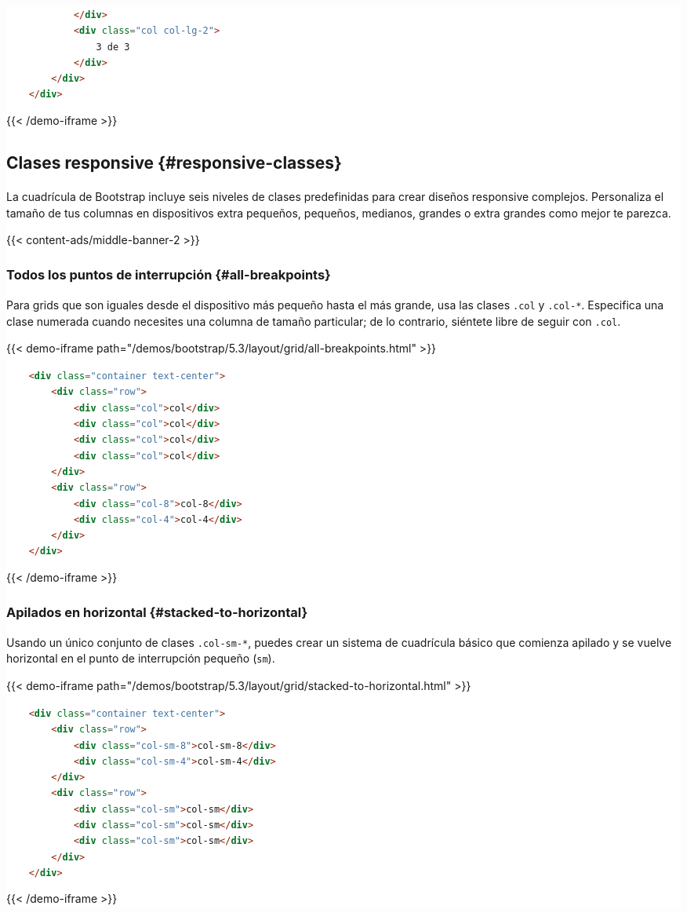 ```html {filename="HTML"}
            </div>
            <div class="col col-lg-2">
                3 de 3
            </div>
        </div>
    </div>
```
{{< /demo-iframe >}}

Clases responsive {#responsive-classes}
----------------------------------------

La cuadrícula de Bootstrap incluye seis niveles de clases predefinidas para crear diseños responsive complejos. Personaliza el tamaño de tus columnas en dispositivos extra pequeños, pequeños, medianos, grandes o extra grandes como mejor te parezca.

{{< content-ads/middle-banner-2 >}}

### Todos los puntos de interrupción {#all-breakpoints}

Para grids que son iguales desde el dispositivo más pequeño hasta el más grande, usa las clases `.col` y `.col-*`. Especifica una clase numerada cuando necesites una columna de tamaño particular; de lo contrario, siéntete libre de seguir con `.col`.

{{< demo-iframe path="/demos/bootstrap/5.3/layout/grid/all-breakpoints.html" >}}
```html {filename="HTML"}
    <div class="container text-center">
        <div class="row">
            <div class="col">col</div>
            <div class="col">col</div>
            <div class="col">col</div>
            <div class="col">col</div>
        </div>
        <div class="row">
            <div class="col-8">col-8</div>
            <div class="col-4">col-4</div>
        </div>
    </div>
```
{{< /demo-iframe >}}

### Apilados en horizontal {#stacked-to-horizontal}

Usando un único conjunto de clases `.col-sm-*`, puedes crear un sistema de cuadrícula básico que comienza apilado y se vuelve horizontal en el punto de interrupción pequeño (`sm`).

{{< demo-iframe path="/demos/bootstrap/5.3/layout/grid/stacked-to-horizontal.html" >}}
```html {filename="HTML"}
    <div class="container text-center">
        <div class="row">
            <div class="col-sm-8">col-sm-8</div>
            <div class="col-sm-4">col-sm-4</div>
        </div>
        <div class="row">
            <div class="col-sm">col-sm</div>
            <div class="col-sm">col-sm</div>
            <div class="col-sm">col-sm</div>
        </div>
    </div>
```
{{< /demo-iframe >}}
